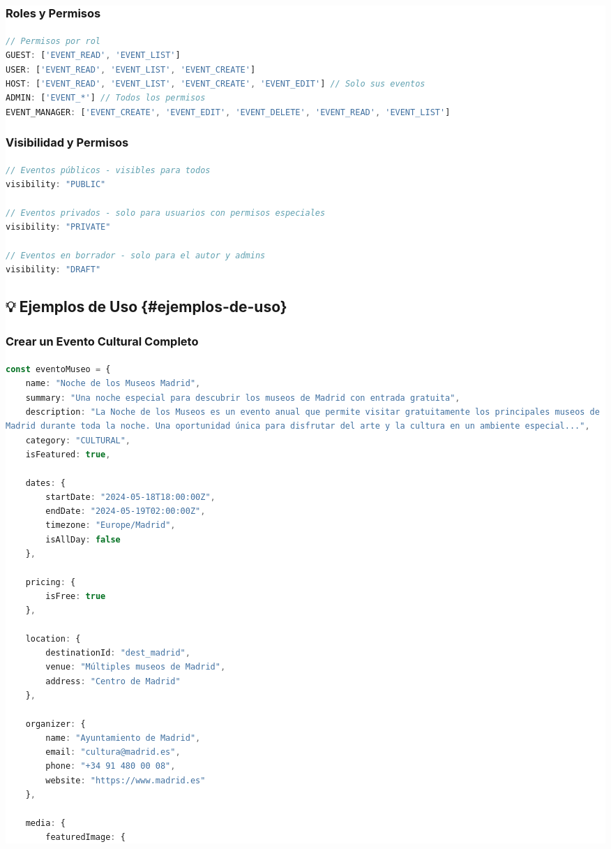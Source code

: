 ### Roles y Permisos

```typescript
// Permisos por rol
GUEST: ['EVENT_READ', 'EVENT_LIST']
USER: ['EVENT_READ', 'EVENT_LIST', 'EVENT_CREATE']
HOST: ['EVENT_READ', 'EVENT_LIST', 'EVENT_CREATE', 'EVENT_EDIT'] // Solo sus eventos
ADMIN: ['EVENT_*'] // Todos los permisos
EVENT_MANAGER: ['EVENT_CREATE', 'EVENT_EDIT', 'EVENT_DELETE', 'EVENT_READ', 'EVENT_LIST']
```

### Visibilidad y Permisos

```typescript
// Eventos públicos - visibles para todos
visibility: "PUBLIC"

// Eventos privados - solo para usuarios con permisos especiales
visibility: "PRIVATE"

// Eventos en borrador - solo para el autor y admins
visibility: "DRAFT"
```

## 💡 Ejemplos de Uso {#ejemplos-de-uso}

### Crear un Evento Cultural Completo

```typescript
const eventoMuseo = {
    name: "Noche de los Museos Madrid",
    summary: "Una noche especial para descubrir los museos de Madrid con entrada gratuita",
    description: "La Noche de los Museos es un evento anual que permite visitar gratuitamente los principales museos de Madrid durante toda la noche. Una oportunidad única para disfrutar del arte y la cultura en un ambiente especial...",
    category: "CULTURAL",
    isFeatured: true,
    
    dates: {
        startDate: "2024-05-18T18:00:00Z",
        endDate: "2024-05-19T02:00:00Z",
        timezone: "Europe/Madrid",
        isAllDay: false
    },
    
    pricing: {
        isFree: true
    },
    
    location: {
        destinationId: "dest_madrid",
        venue: "Múltiples museos de Madrid",
        address: "Centro de Madrid"
    },
    
    organizer: {
        name: "Ayuntamiento de Madrid",
        email: "cultura@madrid.es",
        phone: "+34 91 480 00 08",
        website: "https://www.madrid.es"
    },
    
    media: {
        featuredImage: {
```